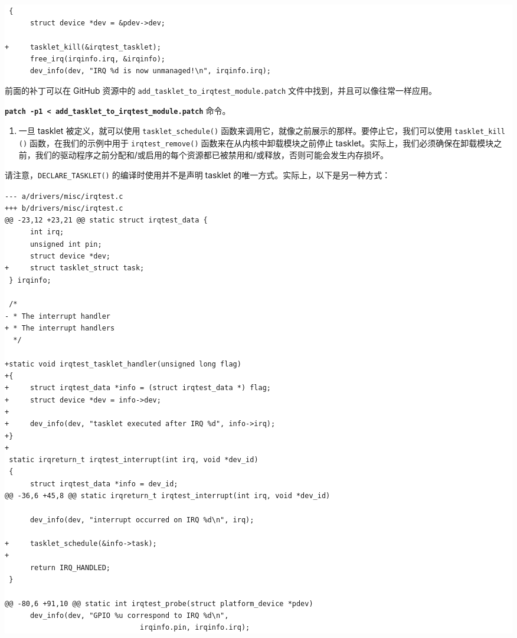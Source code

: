 ```
 {
      struct device *dev = &pdev->dev;

+     tasklet_kill(&irqtest_tasklet);
      free_irq(irqinfo.irq, &irqinfo);
      dev_info(dev, "IRQ %d is now unmanaged!\n", irqinfo.irq);
```

前面的补丁可以在 GitHub 资源中的 `add_tasklet_to_irqtest_module.patch` 文件中找到，并且可以像往常一样应用。

**`patch -p1 < add_tasklet_to_irqtest_module.patch`** 命令。

1.  一旦 tasklet 被定义，就可以使用 `tasklet_schedule()` 函数来调用它，就像之前展示的那样。要停止它，我们可以使用 `tasklet_kill()` 函数，在我们的示例中用于 `irqtest_remove()` 函数来在从内核中卸载模块之前停止 tasklet。实际上，我们必须确保在卸载模块之前，我们的驱动程序之前分配和/或启用的每个资源都已被禁用和/或释放，否则可能会发生内存损坏。

请注意，`DECLARE_TASKLET()` 的编译时使用并不是声明 tasklet 的唯一方式。实际上，以下是另一种方式：

```
--- a/drivers/misc/irqtest.c
+++ b/drivers/misc/irqtest.c
@@ -23,12 +23,21 @@ static struct irqtest_data {
      int irq;
      unsigned int pin;
      struct device *dev;
+     struct tasklet_struct task;
 } irqinfo;

 /*
- * The interrupt handler
+ * The interrupt handlers
  */

+static void irqtest_tasklet_handler(unsigned long flag)
+{
+     struct irqtest_data *info = (struct irqtest_data *) flag;
+     struct device *dev = info->dev;
+
+     dev_info(dev, "tasklet executed after IRQ %d", info->irq);
+}
+
 static irqreturn_t irqtest_interrupt(int irq, void *dev_id)
 {
      struct irqtest_data *info = dev_id;
@@ -36,6 +45,8 @@ static irqreturn_t irqtest_interrupt(int irq, void *dev_id)

      dev_info(dev, "interrupt occurred on IRQ %d\n", irq);

+     tasklet_schedule(&info->task);
+
      return IRQ_HANDLED;
 }

@@ -80,6 +91,10 @@ static int irqtest_probe(struct platform_device *pdev)
      dev_info(dev, "GPIO %u correspond to IRQ %d\n",
                                irqinfo.pin, irqinfo.irq);
```
